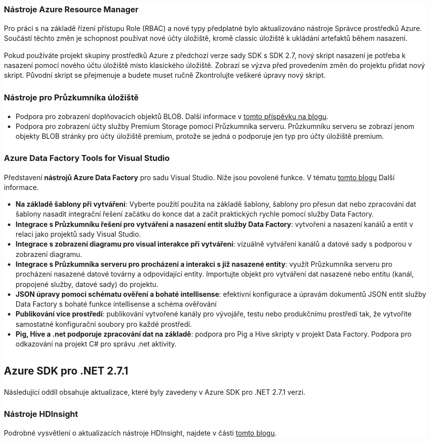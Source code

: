 ### <a name="azure-resource-manager-tools"></a>Nástroje Azure Resource Manager
Pro práci s na základě řízení přístupu Role (RBAC) a nové typy předplatné bylo aktualizováno nástroje Správce prostředků Azure.  Součástí těchto změn je schopnost používat nové účty úložiště, kromě classic úložiště k ukládání artefaktů během nasazení.  

Pokud používáte projekt skupiny prostředků Azure z předchozí verze sady SDK s SDK 2.7, nový skript nasazení je potřeba k nasazení pomocí nového účtu úložiště místo klasického úložiště.  Zobrazí se výzva před provedením změn do projektu přidat nový skript.  Původní skript se přejmenuje a budete muset ručně Zkontrolujte veškeré úpravy nový skript.

### <a name="storage-explorer-tools"></a>Nástroje pro Průzkumníka úložiště
* Podpora pro zobrazení doplňovacích objektů BLOB. Další informace v [tomto příspěvku na blogu](http://blogs.msdn.com/b/windowsazurestorage/archive/2015/04/13/introducing-azure-storage-append-blob.aspx). 
* Podpora pro zobrazení účty služby Premium Storage pomocí Průzkumníka serveru. Průzkumníku serveru se zobrazí jenom objekty BLOB stránky pro účty úložiště premium, protože se jedná o podporuje jen typ pro účty úložiště premium.

### <a name="azure-data-factory-tools-for-visual-studio"></a>Azure Data Factory Tools for Visual Studio
Představení **nástrojů Azure Data Factory** pro sadu Visual Studio. Níže jsou povolené funkce. V tématu [tomto blogu](http://go.microsoft.com/fwlink/?LinkId=617530) Další informace.

* **Na základě šablony při vytváření**: Vyberte použití použita na základě šablony, šablony pro přesun dat nebo zpracování dat šablony nasadit integrační řešení začátku do konce dat a začít praktických rychle pomocí služby Data Factory. 
* **Integrace s Průzkumníku řešení pro vytváření a nasazení entit služby Data Factory**: vytvoření a nasazení kanálů a entit v relaci jako projektů sady Visual Studio. 
* **Integrace s zobrazení diagramu pro visual interakce při vytváření**: vizuálně vytváření kanálů a datové sady s podporou v zobrazení diagramu. 
* **Integrace s Průzkumníka serveru pro procházení a interakci s již nasazené entity**: využít Průzkumníka serveru pro procházení nasazené datové továrny a odpovídající entity. Importujte objekt pro vytváření dat nasazené nebo entitu (kanál, propojené služby, datové sady) do projektu. 
* **JSON úpravy pomocí schématu ověření a bohaté intellisense**: efektivní konfigurace a úpravám dokumentů JSON entit služby Data Factory s bohaté funkce intellisense a schéma ověřování 
* **Publikování více prostředí**: publikování vytvořené kanály pro vývojáře, testu nebo produkčnímu prostředí tak, že vytvoříte samostatné konfigurační soubory pro každé prostředí.
* **Pig, Hive a .net podporuje zpracování dat na základě**: podpora pro Pig a Hive skripty v projekt Data Factory. Podpora pro odkazování na projekt C# pro správu .net aktivity.

## <a name="azure-sdk-for-net-271"></a>Azure SDK pro .NET 2.7.1
Následující oddíl obsahuje aktualizace, které byly zavedeny v Azure SDK pro .NET 2.7.1 verzi.

### <a name="hdinsight-tools"></a>Nástroje HDInsight
Podrobné vysvětlení o aktualizacích nástroje HDInsight, najdete v části [tomto blogu](http://go.microsoft.com/fwlink/?LinkId=623831).
